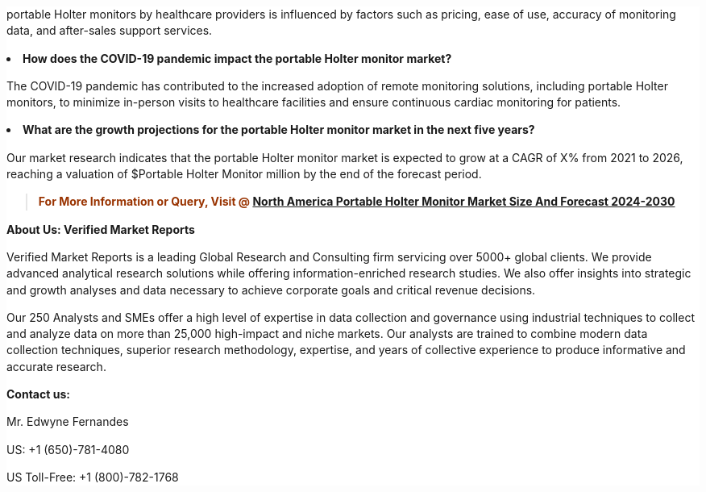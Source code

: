 portable Holter monitors by healthcare providers is influenced by factors such as pricing, ease of use, accuracy of monitoring data, and after-sales support services.</p> </li> <li> <strong>How does the COVID-19 pandemic impact the portable Holter monitor market?</div><div></strong> <p>The COVID-19 pandemic has contributed to the increased adoption of remote monitoring solutions, including portable Holter monitors, to minimize in-person visits to healthcare facilities and ensure continuous cardiac monitoring for patients.</p> </li> <li> <strong>What are the growth projections for the portable Holter monitor market in the next five years?</div><div></strong> <p>Our market research indicates that the portable Holter monitor market is expected to grow at a CAGR of X% from 2021 to 2026, reaching a valuation of $Portable Holter Monitor million by the end of the forecast period.</p> </li> </ol></body></html></p><blockquote><p><span style="color: #993300;"><strong>For More Information or Query, Visit @ <a href="https://www.verifiedmarketreports.com/product/portable-holter-monitor-market/">North America Portable Holter Monitor Market Size And Forecast 2024-2030</a></strong></span></p></blockquote><p><strong>About Us: Verified Market Reports</strong></p><p>Verified Market Reports is a leading Global Research and Consulting firm servicing over 5000+ global clients. We provide advanced analytical research solutions while offering information-enriched research studies. We also offer insights into strategic and growth analyses and data necessary to achieve corporate goals and critical revenue decisions.</p><p>Our 250 Analysts and SMEs offer a high level of expertise in data collection and governance using industrial techniques to collect and analyze data on more than 25,000 high-impact and niche markets. Our analysts are trained to combine modern data collection techniques, superior research methodology, expertise, and years of collective experience to produce informative and accurate research.</p><p><strong>Contact us:</strong></p><p>Mr. Edwyne Fernandes</p><p>US: +1 (650)-781-4080</p><p>US Toll-Free: +1 (800)-782-1768</p>

